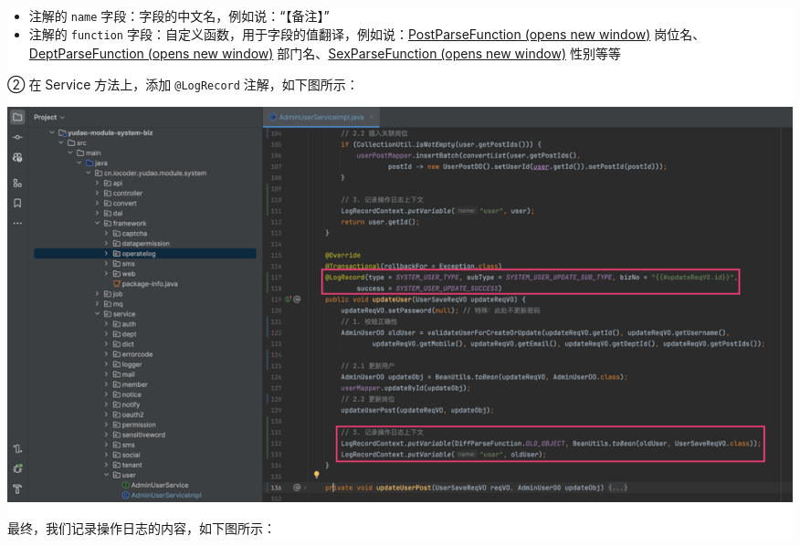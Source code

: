 *   注解的 `name` 字段：字段的中文名，例如说：“【备注】”
*   注解的 `function` 字段：自定义函数，用于字段的值翻译，例如说：[PostParseFunction (opens new window)](https://github.com/YunaiV/yudao-cloud/blob/master/yudao-module-system/yudao-module-system-biz/src/main/java/cn/iocoder/yudao/module/system/framework/operatelog/core/PostParseFunction.java) 岗位名、[DeptParseFunction (opens new window)](https://github.com/YunaiV/yudao-cloud/blob/master/yudao-module-system/yudao-module-system-biz/src/main/java/cn/iocoder/yudao/module/system/framework/operatelog/core/DeptParseFunction.java) 部门名、[SexParseFunction (opens new window)](https://github.com/YunaiV/yudao-cloud/blob/master/yudao-module-system/yudao-module-system-biz/src/main/java/cn/iocoder/yudao/module/system/framework/operatelog/core/SexParseFunction.java) 性别等等

② 在 Service 方法上，添加 `@LogRecord` 注解，如下图所示：

![修改用户信息](./static/修改用户02.png)

最终，我们记录操作日志的内容，如下图所示：
